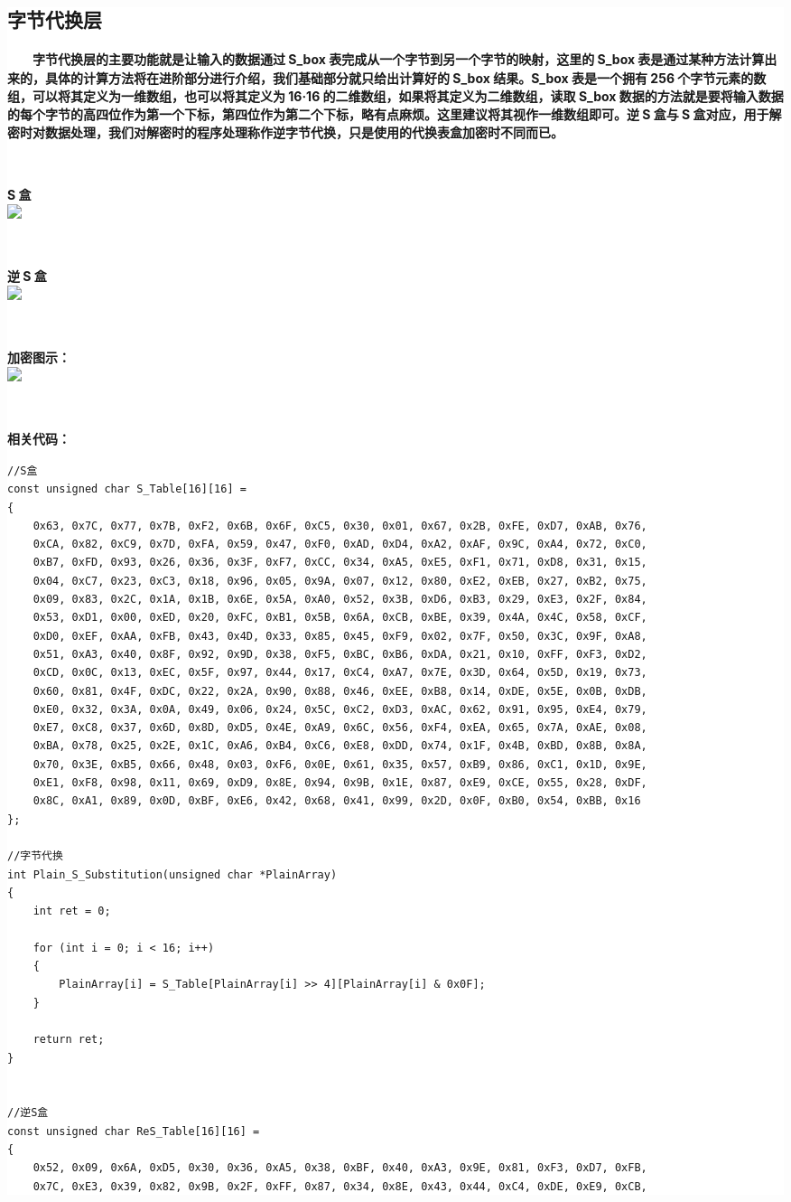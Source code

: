 字节代换层
-----

　　**字节代换层的主要功能就是让输入的数据通过 S_box 表完成从一个字节到另一个字节的映射，这里的 S_box 表是通过某种方法计算出来的，具体的计算方法将在进阶部分进行介绍，我们基础部分就只给出计算好的 S_box 结果。S_box 表是一个拥有 256 个字节元素的数组，可以将其定义为一维数组，也可以将其定义为 16·16 的二维数组，如果将其定义为二维数组，读取 S_box 数据的方法就是要将输入数据的每个字节的高四位作为第一个下标，第四位作为第二个下标，略有点麻烦。这里建议将其视作一维数组即可。逆 S 盒与 S 盒对应，用于解密时对数据处理，我们对解密时的程序处理称作逆字节代换，只是使用的代换表盒加密时不同而已。**

 

**S 盒**  
![](https://bbs.pediy.com/upload/attach/202002/813468_VPB3XZYHRZCUTSD.png)

 

**逆 S 盒**  
![](https://bbs.pediy.com/upload/attach/202002/813468_45TJDUZNEGVNGB4.png)

 

**加密图示：**  
![](https://bbs.pediy.com/upload/attach/202002/813468_K2PPNQM38C52FHQ.png)

 

**相关代码：**

```
//S盒
const unsigned char S_Table[16][16] =
{
    0x63, 0x7C, 0x77, 0x7B, 0xF2, 0x6B, 0x6F, 0xC5, 0x30, 0x01, 0x67, 0x2B, 0xFE, 0xD7, 0xAB, 0x76,
    0xCA, 0x82, 0xC9, 0x7D, 0xFA, 0x59, 0x47, 0xF0, 0xAD, 0xD4, 0xA2, 0xAF, 0x9C, 0xA4, 0x72, 0xC0,
    0xB7, 0xFD, 0x93, 0x26, 0x36, 0x3F, 0xF7, 0xCC, 0x34, 0xA5, 0xE5, 0xF1, 0x71, 0xD8, 0x31, 0x15,
    0x04, 0xC7, 0x23, 0xC3, 0x18, 0x96, 0x05, 0x9A, 0x07, 0x12, 0x80, 0xE2, 0xEB, 0x27, 0xB2, 0x75,
    0x09, 0x83, 0x2C, 0x1A, 0x1B, 0x6E, 0x5A, 0xA0, 0x52, 0x3B, 0xD6, 0xB3, 0x29, 0xE3, 0x2F, 0x84,
    0x53, 0xD1, 0x00, 0xED, 0x20, 0xFC, 0xB1, 0x5B, 0x6A, 0xCB, 0xBE, 0x39, 0x4A, 0x4C, 0x58, 0xCF,
    0xD0, 0xEF, 0xAA, 0xFB, 0x43, 0x4D, 0x33, 0x85, 0x45, 0xF9, 0x02, 0x7F, 0x50, 0x3C, 0x9F, 0xA8,
    0x51, 0xA3, 0x40, 0x8F, 0x92, 0x9D, 0x38, 0xF5, 0xBC, 0xB6, 0xDA, 0x21, 0x10, 0xFF, 0xF3, 0xD2,
    0xCD, 0x0C, 0x13, 0xEC, 0x5F, 0x97, 0x44, 0x17, 0xC4, 0xA7, 0x7E, 0x3D, 0x64, 0x5D, 0x19, 0x73,
    0x60, 0x81, 0x4F, 0xDC, 0x22, 0x2A, 0x90, 0x88, 0x46, 0xEE, 0xB8, 0x14, 0xDE, 0x5E, 0x0B, 0xDB,
    0xE0, 0x32, 0x3A, 0x0A, 0x49, 0x06, 0x24, 0x5C, 0xC2, 0xD3, 0xAC, 0x62, 0x91, 0x95, 0xE4, 0x79,
    0xE7, 0xC8, 0x37, 0x6D, 0x8D, 0xD5, 0x4E, 0xA9, 0x6C, 0x56, 0xF4, 0xEA, 0x65, 0x7A, 0xAE, 0x08,
    0xBA, 0x78, 0x25, 0x2E, 0x1C, 0xA6, 0xB4, 0xC6, 0xE8, 0xDD, 0x74, 0x1F, 0x4B, 0xBD, 0x8B, 0x8A,
    0x70, 0x3E, 0xB5, 0x66, 0x48, 0x03, 0xF6, 0x0E, 0x61, 0x35, 0x57, 0xB9, 0x86, 0xC1, 0x1D, 0x9E,
    0xE1, 0xF8, 0x98, 0x11, 0x69, 0xD9, 0x8E, 0x94, 0x9B, 0x1E, 0x87, 0xE9, 0xCE, 0x55, 0x28, 0xDF,
    0x8C, 0xA1, 0x89, 0x0D, 0xBF, 0xE6, 0x42, 0x68, 0x41, 0x99, 0x2D, 0x0F, 0xB0, 0x54, 0xBB, 0x16
};
 
//字节代换
int Plain_S_Substitution(unsigned char *PlainArray)
{
    int ret = 0;
 
    for (int i = 0; i < 16; i++)
    {
        PlainArray[i] = S_Table[PlainArray[i] >> 4][PlainArray[i] & 0x0F];
    }
 
    return ret;
}
 
 
//逆S盒
const unsigned char ReS_Table[16][16] =
{
    0x52, 0x09, 0x6A, 0xD5, 0x30, 0x36, 0xA5, 0x38, 0xBF, 0x40, 0xA3, 0x9E, 0x81, 0xF3, 0xD7, 0xFB,
    0x7C, 0xE3, 0x39, 0x82, 0x9B, 0x2F, 0xFF, 0x87, 0x34, 0x8E, 0x43, 0x44, 0xC4, 0xDE, 0xE9, 0xCB,
```